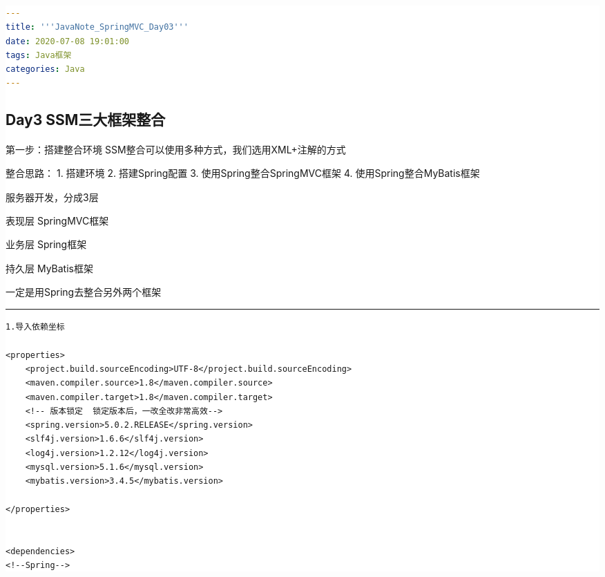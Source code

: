 ```yaml
---
title: '''JavaNote_SpringMVC_Day03'''
date: 2020-07-08 19:01:00
tags: Java框架
categories: Java
---
```

## Day3 SSM三大框架整合


第一步：搭建整合环境
SSM整合可以使用多种方式，我们选用XML+注解的方式

整合思路：
	1. 搭建环境
	2. 搭建Spring配置
	3. 使用Spring整合SpringMVC框架
	4. 使用Spring整合MyBatis框架
	


服务器开发，分成3层


表现层
	SpringMVC框架

业务层
	Spring框架

持久层
	MyBatis框架
	
	
一定是用Spring去整合另外两个框架




--------------------------------------------------------------------------------------------
	1.导入依赖坐标
	
    <properties>
        <project.build.sourceEncoding>UTF-8</project.build.sourceEncoding>
        <maven.compiler.source>1.8</maven.compiler.source>
        <maven.compiler.target>1.8</maven.compiler.target>
        <!-- 版本锁定  锁定版本后，一改全改非常高效-->
        <spring.version>5.0.2.RELEASE</spring.version>
        <slf4j.version>1.6.6</slf4j.version>
        <log4j.version>1.2.12</log4j.version>
        <mysql.version>5.1.6</mysql.version>
        <mybatis.version>3.4.5</mybatis.version>

    </properties>


    <dependencies>
    <!--Spring-->
